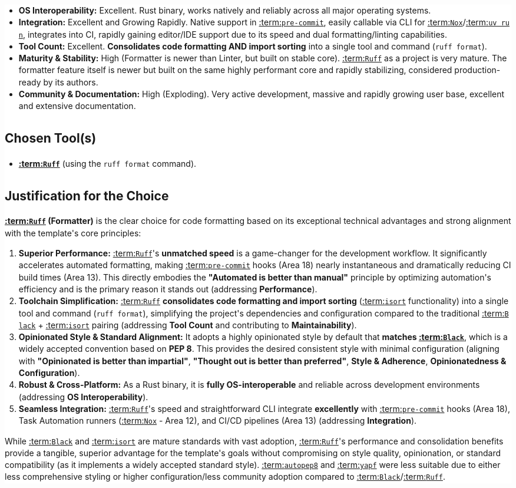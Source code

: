   - **OS Interoperability:** Excellent. Rust binary, works natively and reliably across all major operating systems.
  - **Integration:** Excellent and Growing Rapidly. Native support in [:term:`pre-commit`](pre-commit-documentation), easily callable via CLI for [:term:`Nox`](nox-documentation)/[:term:`uv run`](uv-documentation), integrates into CI, rapidly gaining editor/IDE support due to its speed and dual formatting/linting capabilities.
  - **Tool Count:** Excellent. **Consolidates code formatting AND import sorting** into a single tool and command (`ruff format`).
  - **Maturity & Stability:** High (Formatter is newer than Linter, but built on stable core). [:term:`Ruff`](ruff-documentation) as a project is very mature. The formatter feature itself is newer but built on the same highly performant core and rapidly stabilizing, considered production-ready by its authors.
  - **Community & Documentation:** High (Exploding). Very active development, massive and rapidly growing user base, excellent and extensive documentation.

## Chosen Tool(s)

- **[:term:`Ruff`](ruff-documentation)** (using the `ruff format` command).

## Justification for the Choice

**[:term:`Ruff`](ruff-documentation) (Formatter)** is the clear choice for code formatting based on its exceptional technical advantages and strong alignment with the template's core principles:

1.  **Superior Performance:** [:term:`Ruff`](ruff-documentation)'s **unmatched speed** is a game-changer for the development workflow. It significantly accelerates automated formatting, making [:term:`pre-commit`](pre-commit-documentation) hooks (Area 18) nearly instantaneous and dramatically reducing CI build times (Area 13). This directly embodies the **"Automated is better than manual"** principle by optimizing automation's efficiency and is the primary reason it stands out (addressing **Performance**).
2.  **Toolchain Simplification:** [:term:`Ruff`](ruff-documentation) **consolidates code formatting and import sorting** ([:term:`isort`](isort-documentation) functionality) into a single tool and command (`ruff format`), simplifying the project's dependencies and configuration compared to the traditional [:term:`Black`](black-documentation) + [:term:`isort`](isort-documentation) pairing (addressing **Tool Count** and contributing to **Maintainability**).
3.  **Opinionated Style & Standard Alignment:** It adopts a highly opinionated style by default that **matches [:term:`Black`](black-documentation)**, which is a widely accepted convention based on **PEP 8**. This provides the desired consistent style with minimal configuration (aligning with **"Opinionated is better than impartial"**, **"Thought out is better than preferred"**, **Style & Adherence**, **Opinionatedness & Configuration**).
4.  **Robust & Cross-Platform:** As a Rust binary, it is **fully OS-interoperable** and reliable across development environments (addressing **OS Interoperability**).
5.  **Seamless Integration:** [:term:`Ruff`](ruff-documentation)'s speed and straightforward CLI integrate **excellently** with [:term:`pre-commit`](pre-commit-documentation) hooks (Area 18), Task Automation runners ([:term:`Nox`](nox-documentation) - Area 12), and CI/CD pipelines (Area 13) (addressing **Integration**).

While [:term:`Black`](black-documentation) and [:term:`isort`](isort-documentation) are mature standards with vast adoption, [:term:`Ruff`](ruff-documentation)'s performance and consolidation benefits provide a tangible, superior advantage for the template's goals without compromising on style quality, opinionation, or standard compatibility (as it implements a widely accepted standard style). [:term:`autopep8`](autopep8-documentation) and [:term:`yapf`](yapf-documentation) were less suitable due to either less comprehensive styling or higher configuration/less community adoption compared to [:term:`Black`](black-documentation)/[:term:`Ruff`](ruff-documentation).
